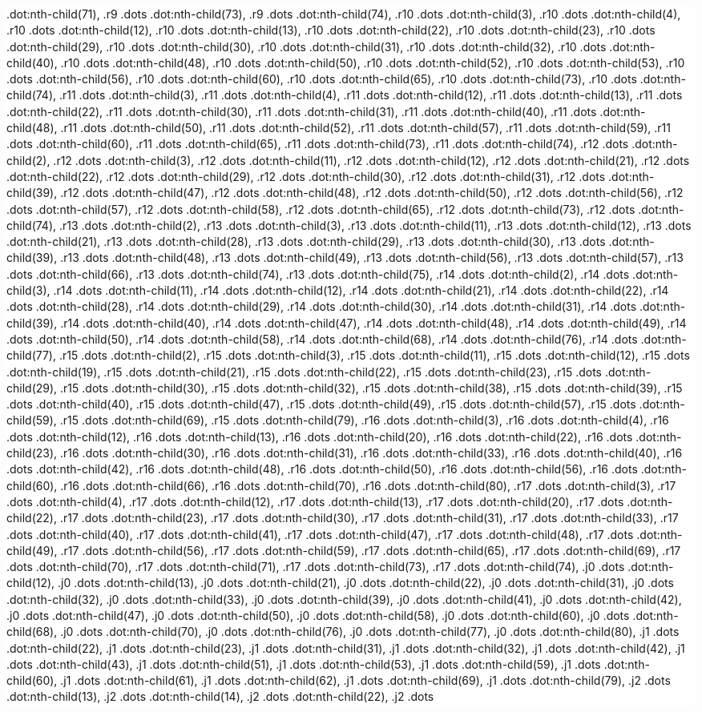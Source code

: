 .dot:nth-child(71), .r9 .dots .dot:nth-child(73), .r9 .dots .dot:nth-child(74), .r10 .dots .dot:nth-child(3), .r10 .dots .dot:nth-child(4), .r10 .dots .dot:nth-child(12), .r10 .dots .dot:nth-child(13), .r10 .dots .dot:nth-child(22), .r10 .dots .dot:nth-child(23), .r10 .dots .dot:nth-child(29), .r10 .dots .dot:nth-child(30), .r10 .dots .dot:nth-child(31), .r10 .dots .dot:nth-child(32), .r10 .dots .dot:nth-child(40), .r10 .dots .dot:nth-child(48), .r10 .dots .dot:nth-child(50), .r10 .dots .dot:nth-child(52), .r10 .dots .dot:nth-child(53), .r10 .dots .dot:nth-child(56), .r10 .dots .dot:nth-child(60), .r10 .dots .dot:nth-child(65), .r10 .dots .dot:nth-child(73), .r10 .dots .dot:nth-child(74), .r11 .dots .dot:nth-child(3), .r11 .dots .dot:nth-child(4), .r11 .dots .dot:nth-child(12), .r11 .dots .dot:nth-child(13), .r11 .dots .dot:nth-child(22), .r11 .dots .dot:nth-child(30), .r11 .dots .dot:nth-child(31), .r11 .dots .dot:nth-child(40), .r11 .dots .dot:nth-child(48), .r11 .dots .dot:nth-child(50), .r11 .dots .dot:nth-child(52), .r11 .dots .dot:nth-child(57), .r11 .dots .dot:nth-child(59), .r11 .dots .dot:nth-child(60), .r11 .dots .dot:nth-child(65), .r11 .dots .dot:nth-child(73), .r11 .dots .dot:nth-child(74), .r12 .dots .dot:nth-child(2), .r12 .dots .dot:nth-child(3), .r12 .dots .dot:nth-child(11), .r12 .dots .dot:nth-child(12), .r12 .dots .dot:nth-child(21), .r12 .dots .dot:nth-child(22), .r12 .dots .dot:nth-child(29), .r12 .dots .dot:nth-child(30), .r12 .dots .dot:nth-child(31), .r12 .dots .dot:nth-child(39), .r12 .dots .dot:nth-child(47), .r12 .dots .dot:nth-child(48), .r12 .dots .dot:nth-child(50), .r12 .dots .dot:nth-child(56), .r12 .dots .dot:nth-child(57), .r12 .dots .dot:nth-child(58), .r12 .dots .dot:nth-child(65), .r12 .dots .dot:nth-child(73), .r12 .dots .dot:nth-child(74), .r13 .dots .dot:nth-child(2), .r13 .dots .dot:nth-child(3), .r13 .dots .dot:nth-child(11), .r13 .dots .dot:nth-child(12), .r13 .dots .dot:nth-child(21), .r13 .dots .dot:nth-child(28), .r13 .dots .dot:nth-child(29), .r13 .dots .dot:nth-child(30), .r13 .dots .dot:nth-child(39), .r13 .dots .dot:nth-child(48), .r13 .dots .dot:nth-child(49), .r13 .dots .dot:nth-child(56), .r13 .dots .dot:nth-child(57), .r13 .dots .dot:nth-child(66), .r13 .dots .dot:nth-child(74), .r13 .dots .dot:nth-child(75), .r14 .dots .dot:nth-child(2), .r14 .dots .dot:nth-child(3), .r14 .dots .dot:nth-child(11), .r14 .dots .dot:nth-child(12), .r14 .dots .dot:nth-child(21), .r14 .dots .dot:nth-child(22), .r14 .dots .dot:nth-child(28), .r14 .dots .dot:nth-child(29), .r14 .dots .dot:nth-child(30), .r14 .dots .dot:nth-child(31), .r14 .dots .dot:nth-child(39), .r14 .dots .dot:nth-child(40), .r14 .dots .dot:nth-child(47), .r14 .dots .dot:nth-child(48), .r14 .dots .dot:nth-child(49), .r14 .dots .dot:nth-child(50), .r14 .dots .dot:nth-child(58), .r14 .dots .dot:nth-child(68), .r14 .dots .dot:nth-child(76), .r14 .dots .dot:nth-child(77), .r15 .dots .dot:nth-child(2), .r15 .dots .dot:nth-child(3), .r15 .dots .dot:nth-child(11), .r15 .dots .dot:nth-child(12), .r15 .dots .dot:nth-child(19), .r15 .dots .dot:nth-child(21), .r15 .dots .dot:nth-child(22), .r15 .dots .dot:nth-child(23), .r15 .dots .dot:nth-child(29), .r15 .dots .dot:nth-child(30), .r15 .dots .dot:nth-child(32), .r15 .dots .dot:nth-child(38), .r15 .dots .dot:nth-child(39), .r15 .dots .dot:nth-child(40), .r15 .dots .dot:nth-child(47), .r15 .dots .dot:nth-child(49), .r15 .dots .dot:nth-child(57), .r15 .dots .dot:nth-child(59), .r15 .dots .dot:nth-child(69), .r15 .dots .dot:nth-child(79), .r16 .dots .dot:nth-child(3), .r16 .dots .dot:nth-child(4), .r16 .dots .dot:nth-child(12), .r16 .dots .dot:nth-child(13), .r16 .dots .dot:nth-child(20), .r16 .dots .dot:nth-child(22), .r16 .dots .dot:nth-child(23), .r16 .dots .dot:nth-child(30), .r16 .dots .dot:nth-child(31), .r16 .dots .dot:nth-child(33), .r16 .dots .dot:nth-child(40), .r16 .dots .dot:nth-child(42), .r16 .dots .dot:nth-child(48), .r16 .dots .dot:nth-child(50), .r16 .dots .dot:nth-child(56), .r16 .dots .dot:nth-child(60), .r16 .dots .dot:nth-child(66), .r16 .dots .dot:nth-child(70), .r16 .dots .dot:nth-child(80), .r17 .dots .dot:nth-child(3), .r17 .dots .dot:nth-child(4), .r17 .dots .dot:nth-child(12), .r17 .dots .dot:nth-child(13), .r17 .dots .dot:nth-child(20), .r17 .dots .dot:nth-child(22), .r17 .dots .dot:nth-child(23), .r17 .dots .dot:nth-child(30), .r17 .dots .dot:nth-child(31), .r17 .dots .dot:nth-child(33), .r17 .dots .dot:nth-child(40), .r17 .dots .dot:nth-child(41), .r17 .dots .dot:nth-child(47), .r17 .dots .dot:nth-child(48), .r17 .dots .dot:nth-child(49), .r17 .dots .dot:nth-child(56), .r17 .dots .dot:nth-child(59), .r17 .dots .dot:nth-child(65), .r17 .dots .dot:nth-child(69), .r17 .dots .dot:nth-child(70), .r17 .dots .dot:nth-child(71), .r17 .dots .dot:nth-child(73), .r17 .dots .dot:nth-child(74), .j0 .dots .dot:nth-child(12), .j0 .dots .dot:nth-child(13), .j0 .dots .dot:nth-child(21), .j0 .dots .dot:nth-child(22), .j0 .dots .dot:nth-child(31), .j0 .dots .dot:nth-child(32), .j0 .dots .dot:nth-child(33), .j0 .dots .dot:nth-child(39), .j0 .dots .dot:nth-child(41), .j0 .dots .dot:nth-child(42), .j0 .dots .dot:nth-child(47), .j0 .dots .dot:nth-child(50), .j0 .dots .dot:nth-child(58), .j0 .dots .dot:nth-child(60), .j0 .dots .dot:nth-child(68), .j0 .dots .dot:nth-child(70), .j0 .dots .dot:nth-child(76), .j0 .dots .dot:nth-child(77), .j0 .dots .dot:nth-child(80), .j1 .dots .dot:nth-child(22), .j1 .dots .dot:nth-child(23), .j1 .dots .dot:nth-child(31), .j1 .dots .dot:nth-child(32), .j1 .dots .dot:nth-child(42), .j1 .dots .dot:nth-child(43), .j1 .dots .dot:nth-child(51), .j1 .dots .dot:nth-child(53), .j1 .dots .dot:nth-child(59), .j1 .dots .dot:nth-child(60), .j1 .dots .dot:nth-child(61), .j1 .dots .dot:nth-child(62), .j1 .dots .dot:nth-child(69), .j1 .dots .dot:nth-child(79), .j2 .dots .dot:nth-child(13), .j2 .dots .dot:nth-child(14), .j2 .dots .dot:nth-child(22), .j2 .dots